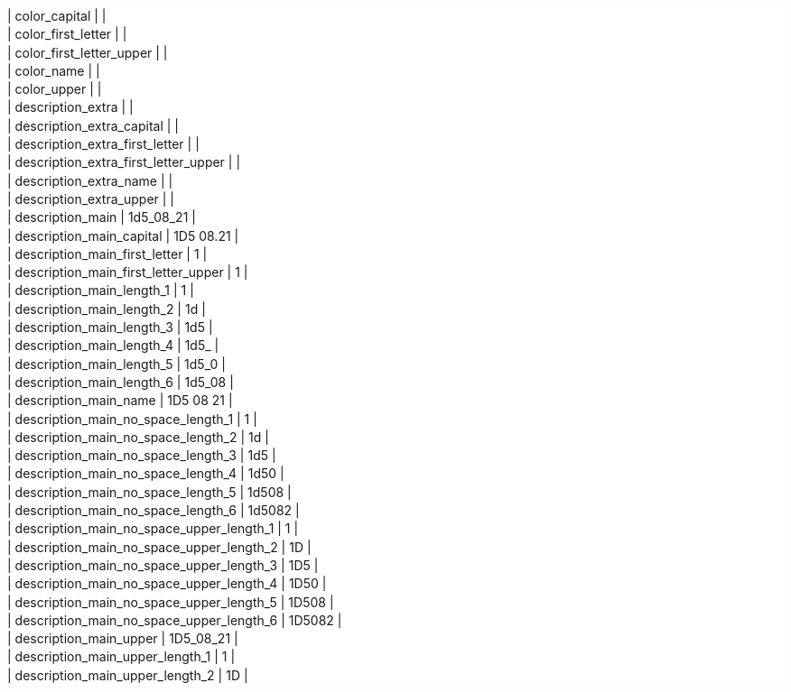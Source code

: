 | color_capital |  |  
| color_first_letter |  |  
| color_first_letter_upper |  |  
| color_name |  |  
| color_upper |  |  
| description_extra |  |  
| description_extra_capital |  |  
| description_extra_first_letter |  |  
| description_extra_first_letter_upper |  |  
| description_extra_name |  |  
| description_extra_upper |  |  
| description_main | 1d5_08_21 |  
| description_main_capital | 1D5 08.21 |  
| description_main_first_letter | 1 |  
| description_main_first_letter_upper | 1 |  
| description_main_length_1 | 1 |  
| description_main_length_2 | 1d |  
| description_main_length_3 | 1d5 |  
| description_main_length_4 | 1d5_ |  
| description_main_length_5 | 1d5_0 |  
| description_main_length_6 | 1d5_08 |  
| description_main_name | 1D5 08 21 |  
| description_main_no_space_length_1 | 1 |  
| description_main_no_space_length_2 | 1d |  
| description_main_no_space_length_3 | 1d5 |  
| description_main_no_space_length_4 | 1d50 |  
| description_main_no_space_length_5 | 1d508 |  
| description_main_no_space_length_6 | 1d5082 |  
| description_main_no_space_upper_length_1 | 1 |  
| description_main_no_space_upper_length_2 | 1D |  
| description_main_no_space_upper_length_3 | 1D5 |  
| description_main_no_space_upper_length_4 | 1D50 |  
| description_main_no_space_upper_length_5 | 1D508 |  
| description_main_no_space_upper_length_6 | 1D5082 |  
| description_main_upper | 1D5_08_21 |  
| description_main_upper_length_1 | 1 |  
| description_main_upper_length_2 | 1D |  